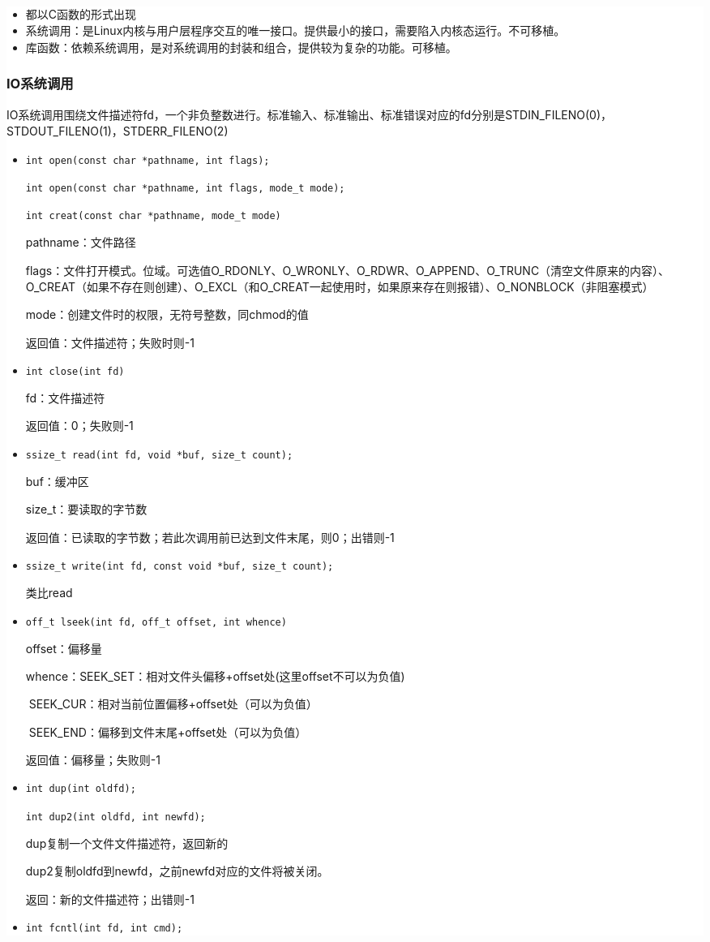 * 都以C函数的形式出现
* 系统调用：是Linux内核与用户层程序交互的唯一接口。提供最小的接口，需要陷入内核态运行。不可移植。
* 库函数：依赖系统调用，是对系统调用的封装和组合，提供较为复杂的功能。可移植。

### IO系统调用

IO系统调用围绕文件描述符fd，一个非负整数进行。标准输入、标准输出、标准错误对应的fd分别是STDIN_FILENO(0)，STDOUT_FILENO(1)，STDERR_FILENO(2)

* `int open(const char *pathname, int flags);`

  `int open(const char *pathname, int flags, mode_t mode);`

  `int creat(const char *pathname, mode_t mode)` 

  pathname：文件路径

  flags：文件打开模式。位域。可选值O_RDONLY、O_WRONLY、O_RDWR、O_APPEND、O_TRUNC（清空文件原来的内容）、O_CREAT（如果不存在则创建）、O_EXCL（和O_CREAT一起使用时，如果原来存在则报错）、O_NONBLOCK（非阻塞模式）

  mode：创建文件时的权限，无符号整数，同chmod的值

  返回值：文件描述符；失败时则-1

* `int close(int fd)`

  fd：文件描述符

  返回值：0；失败则-1 

* `ssize_t read(int fd, void *buf, size_t count);`

  buf：缓冲区

  size_t：要读取的字节数

  返回值：已读取的字节数；若此次调用前已达到文件末尾，则0；出错则-1 

* `ssize_t write(int fd, const void *buf, size_t count);`

  类比read

* `off_t lseek(int fd, off_t offset, int whence)`

  offset：偏移量

  whence：SEEK_SET：相对文件头偏移+offset处(这里offset不可以为负值)

  ​		SEEK_CUR：相对当前位置偏移+offset处（可以为负值）

  ​		SEEK_END：偏移到文件末尾+offset处（可以为负值）

  返回值：偏移量；失败则-1 

* `int dup(int oldfd);`

  `int dup2(int oldfd, int newfd);`

  dup复制一个文件文件描述符，返回新的

  dup2复制oldfd到newfd，之前newfd对应的文件将被关闭。

  返回：新的文件描述符；出错则-1

* `int fcntl(int fd, int cmd);`
